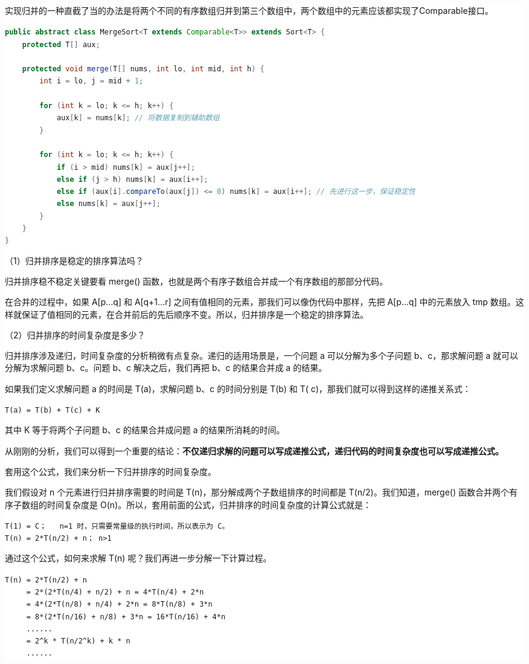 实现归并的一种直截了当的办法是将两个不同的有序数组归并到第三个数组中，两个数组中的元素应该都实现了Comparable接口。

```java
public abstract class MergeSort<T extends Comparable<T>> extends Sort<T> {
    protected T[] aux;

    protected void merge(T[] nums, int lo, int mid, int h) {
        int i = lo, j = mid + 1;

        for (int k = lo; k <= h; k++) {
            aux[k] = nums[k]; // 将数据复制到辅助数组
        }

        for (int k = lo; k <= h; k++) {
            if (i > mid) nums[k] = aux[j++];
            else if (j > h) nums[k] = aux[i++];
            else if (aux[i].compareTo(aux[j]) <= 0) nums[k] = aux[i++]; // 先进行这一步，保证稳定性
            else nums[k] = aux[j++];
        }
    }
}
```

（1）归并排序是稳定的排序算法吗？

归并排序稳不稳定关键要看 merge() 函数，也就是两个有序子数组合并成一个有序数组的那部分代码。

在合并的过程中，如果 A[p…q] 和 A[q+1…r] 之间有值相同的元素，那我们可以像伪代码中那样，先把 A[p…q] 中的元素放入 tmp 数组。这样就保证了值相同的元素，在合并前后的先后顺序不变。所以，归并排序是一个稳定的排序算法。

（2）归并排序的时间复杂度是多少？

归并排序涉及递归，时间复杂度的分析稍微有点复杂。递归的适用场景是，一个问题 a 可以分解为多个子问题 b、c，那求解问题 a 就可以分解为求解问题 b、c。问题 b、c 解决之后，我们再把 b、c 的结果合并成 a 的结果。

如果我们定义求解问题 a 的时间是 T(a)，求解问题 b、c 的时间分别是 T(b) 和 T( c)，那我们就可以得到这样的递推关系式：

```
T(a) = T(b) + T(c) + K
```

其中 K 等于将两个子问题 b、c 的结果合并成问题 a 的结果所消耗的时间。

从刚刚的分析，我们可以得到一个重要的结论：**不仅递归求解的问题可以写成递推公式，递归代码的时间复杂度也可以写成递推公式。**

套用这个公式，我们来分析一下归并排序的时间复杂度。

我们假设对 n 个元素进行归并排序需要的时间是 T(n)，那分解成两个子数组排序的时间都是 T(n/2)。我们知道，merge() 函数合并两个有序子数组的时间复杂度是 O(n)。所以，套用前面的公式，归并排序的时间复杂度的计算公式就是：

```
T(1) = C；   n=1 时，只需要常量级的执行时间，所以表示为 C。
T(n) = 2*T(n/2) + n； n>1
```

通过这个公式，如何来求解 T(n) 呢？我们再进一步分解一下计算过程。

```
T(n) = 2*T(n/2) + n
     = 2*(2*T(n/4) + n/2) + n = 4*T(n/4) + 2*n
     = 4*(2*T(n/8) + n/4) + 2*n = 8*T(n/8) + 3*n
     = 8*(2*T(n/16) + n/8) + 3*n = 16*T(n/16) + 4*n
     ......
     = 2^k * T(n/2^k) + k * n
     ......
```

